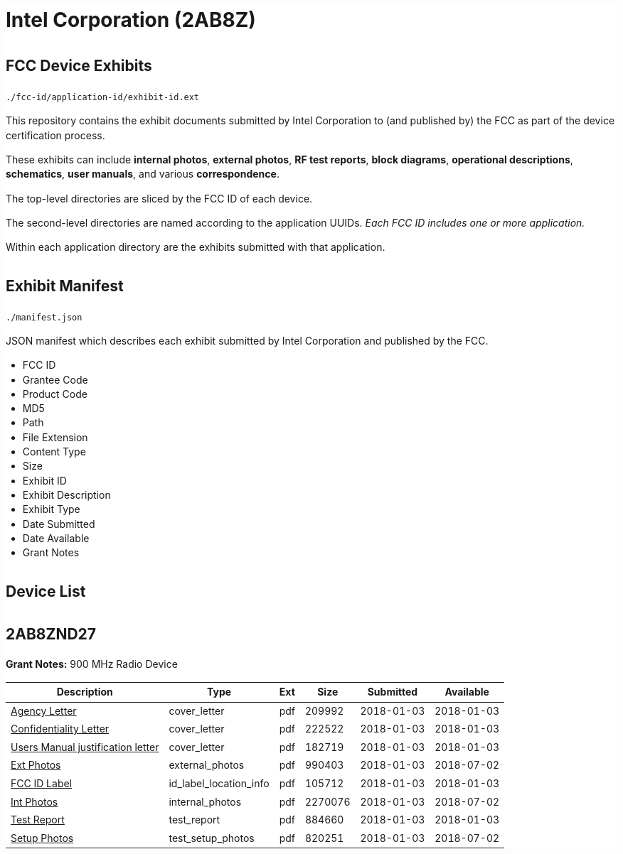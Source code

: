 # Intel Corporation (2AB8Z)
## FCC Device Exhibits

```
./fcc-id/application-id/exhibit-id.ext
```

This repository contains the exhibit documents submitted by Intel Corporation to (and published by) the FCC as part of the device certification process.

These exhibits can include **internal photos**, **external photos**, **RF test reports**, **block diagrams**, **operational descriptions**, **schematics**, **user manuals**, and various **correspondence**.

The top-level directories are sliced by the FCC ID of each device.

The second-level directories are named according to the application UUIDs. *Each FCC ID includes one or more application.*

Within each application directory are the exhibits submitted with that application. 

## Exhibit Manifest

```
./manifest.json
```

JSON manifest which describes each exhibit submitted by Intel Corporation and published by the FCC.

- FCC ID
- Grantee Code
- Product Code
- MD5
- Path
- File Extension
- Content Type
- Size
- Exhibit ID
- Exhibit Description
- Exhibit Type
- Date Submitted
- Date Available
- Grant Notes

## Device List
## 2AB8ZND27
**Grant Notes:** 900 MHz Radio Device

| Description | Type | Ext | Size | Submitted | Available |
| ----------- | ---- | --- | ---- | --------- | --------- |
| [Agency Letter](2AB8ZND27/62dc626cb73255e46a63f97188399e8a/3701785.pdf) | cover_letter | pdf | 209992 | 2018-01-03 | 2018-01-03 |
| [Confidentiality Letter](2AB8ZND27/62dc626cb73255e46a63f97188399e8a/3701786.pdf) | cover_letter | pdf | 222522 | 2018-01-03 | 2018-01-03 |
| [Users Manual justification letter](2AB8ZND27/62dc626cb73255e46a63f97188399e8a/3701796.pdf) | cover_letter | pdf | 182719 | 2018-01-03 | 2018-01-03 |
| [Ext Photos](2AB8ZND27/62dc626cb73255e46a63f97188399e8a/3701788.pdf) | external_photos | pdf | 990403 | 2018-01-03 | 2018-07-02 |
| [FCC ID Label](2AB8ZND27/62dc626cb73255e46a63f97188399e8a/3701789.pdf) | id_label_location_info | pdf | 105712 | 2018-01-03 | 2018-01-03 |
| [Int Photos](2AB8ZND27/62dc626cb73255e46a63f97188399e8a/3701790.pdf) | internal_photos | pdf | 2270076 | 2018-01-03 | 2018-07-02 |
| [Test Report](2AB8ZND27/62dc626cb73255e46a63f97188399e8a/3701793.pdf) | test_report | pdf | 884660 | 2018-01-03 | 2018-01-03 |
| [Setup Photos](2AB8ZND27/62dc626cb73255e46a63f97188399e8a/3701794.pdf) | test_setup_photos | pdf | 820251 | 2018-01-03 | 2018-07-02 |